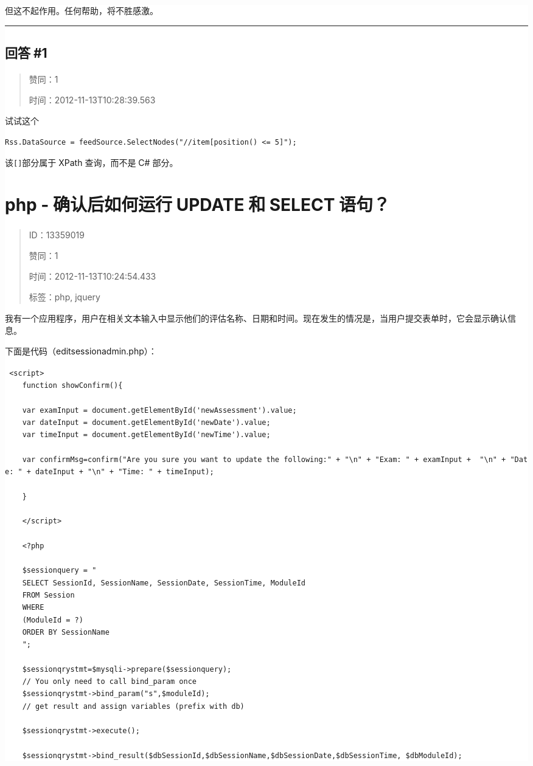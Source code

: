 但这不起作用。任何帮助，将不胜感激。

* * *

## 回答 #1

> 赞同：1
> 
> 时间：2012-11-13T10:28:39.563

试试这个

```
Rss.DataSource = feedSource.SelectNodes("//item[position() <= 5]"); 
```

该`[]`部分属于 XPath 查询，而不是 C# 部分。

# php - 确认后如何运行 UPDATE 和 SELECT 语句？

> ID：13359019
> 
> 赞同：1
> 
> 时间：2012-11-13T10:24:54.433
> 
> 标签：php, jquery

我有一个应用程序，用户在相关文本输入中显示他们的评估名称、日期和时间。现在发生的情况是，当用户提交表单时，它会显示确认信息。

下面是代码（editsessionadmin.php）：

```
 <script>
    function showConfirm(){

    var examInput = document.getElementById('newAssessment').value;
    var dateInput = document.getElementById('newDate').value;
    var timeInput = document.getElementById('newTime').value;

    var confirmMsg=confirm("Are you sure you want to update the following:" + "\n" + "Exam: " + examInput +  "\n" + "Date: " + dateInput + "\n" + "Time: " + timeInput);

    }

    </script>   

    <?php

    $sessionquery = "
    SELECT SessionId, SessionName, SessionDate, SessionTime, ModuleId
    FROM Session
    WHERE
    (ModuleId = ?)
    ORDER BY SessionName 
    ";

    $sessionqrystmt=$mysqli->prepare($sessionquery);
    // You only need to call bind_param once
    $sessionqrystmt->bind_param("s",$moduleId);
    // get result and assign variables (prefix with db)

    $sessionqrystmt->execute(); 

    $sessionqrystmt->bind_result($dbSessionId,$dbSessionName,$dbSessionDate,$dbSessionTime, $dbModuleId);
```